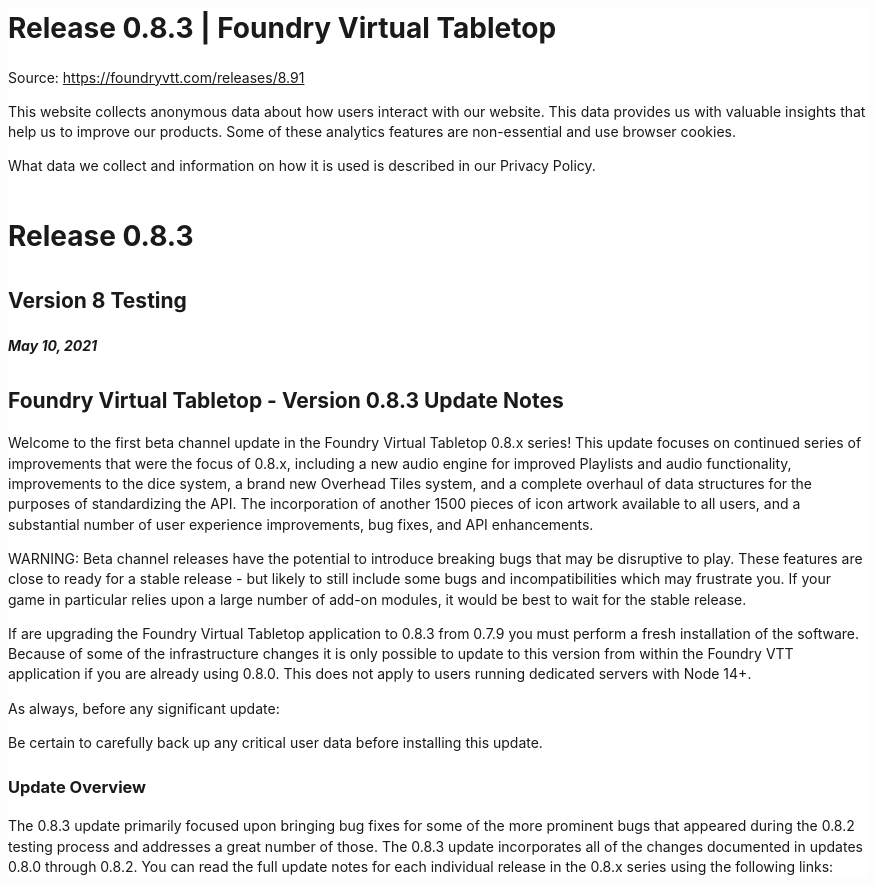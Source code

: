 # Release 0.8.3 | Foundry Virtual Tabletop

Source: https://foundryvtt.com/releases/8.91

This website collects anonymous data about how users interact with our website. This data provides us with 
        valuable insights that help us to improve our products. Some of these analytics features are non-essential 
        and use browser cookies.

What data we collect and information on how it is used is described in our 
        Privacy Policy.


# Release 0.8.3


## Version 8 Testing


##### May 10, 2021


## Foundry Virtual Tabletop - Version 0.8.3 Update Notes

Welcome to the first beta channel update in the Foundry Virtual Tabletop 0.8.x series! This update focuses on continued series of improvements that were the focus of 0.8.x, including a new audio engine for improved Playlists and audio functionality, improvements to the dice system, a brand new Overhead Tiles system, and a complete overhaul of data structures for the purposes of standardizing the API. The incorporation of another 1500 pieces of icon artwork available to all users, and a substantial number of user experience improvements, bug fixes, and API enhancements.

WARNING: Beta channel releases have the potential to introduce breaking bugs that may be disruptive to play. These features are close to ready for a stable release - but likely to still include some bugs and incompatibilities which may frustrate you. If your game in particular relies upon a large number of add-on modules, it would be best to wait for the stable release.

If are upgrading the Foundry Virtual Tabletop application to 0.8.3 from 0.7.9 you must perform a fresh installation of the software. Because of some of the infrastructure changes it is only possible to update to this version from within the Foundry VTT application if you are already using 0.8.0. This does not apply to users running dedicated servers with Node 14+.

As always, before any significant update:

Be certain to carefully back up any critical user data before installing this update.


### Update Overview

The 0.8.3 update primarily focused upon bringing bug fixes for some of the more prominent bugs that appeared during the 0.8.2 testing process and addresses a great number of those. The 0.8.3 update incorporates all of the changes documented in updates 0.8.0 through 0.8.2. You can read the full update notes for each individual release in the 0.8.x series using the following links:
